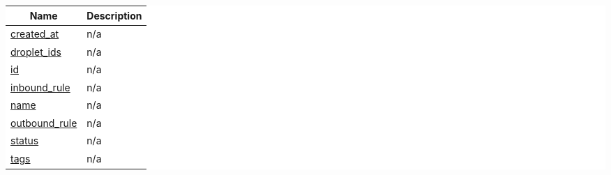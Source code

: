 | Name | Description |
|------|-------------|
| <a name="output_created_at"></a> [created\_at](#output\_created\_at) | n/a |
| <a name="output_droplet_ids"></a> [droplet\_ids](#output\_droplet\_ids) | n/a |
| <a name="output_id"></a> [id](#output\_id) | n/a |
| <a name="output_inbound_rule"></a> [inbound\_rule](#output\_inbound\_rule) | n/a |
| <a name="output_name"></a> [name](#output\_name) | n/a |
| <a name="output_outbound_rule"></a> [outbound\_rule](#output\_outbound\_rule) | n/a |
| <a name="output_status"></a> [status](#output\_status) | n/a |
| <a name="output_tags"></a> [tags](#output\_tags) | n/a |
